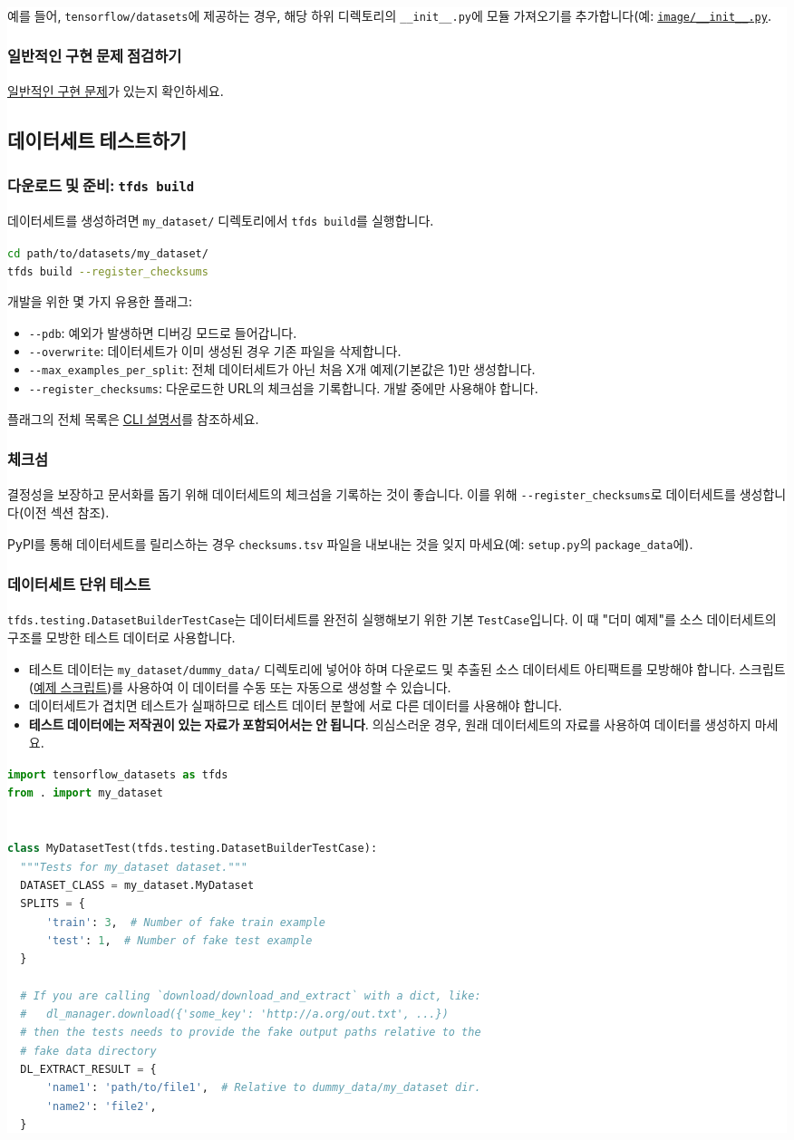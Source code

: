 예를 들어, `tensorflow/datasets`에 제공하는 경우, 해당 하위 디렉토리의 `__init__.py`에 모듈 가져오기를 추가합니다(예: [`image/__init__.py`](https://github.com/tensorflow/datasets/tree/master/tensorflow_datasets/image/__init__.py).

### 일반적인 구현 문제 점검하기

[일반적인 구현 문제](https://www.tensorflow.org/datasets/common_gotchas)가 있는지 확인하세요.

## 데이터세트 테스트하기

### 다운로드 및 준비: `tfds build`

데이터세트를 생성하려면 `my_dataset/` 디렉토리에서 `tfds build`를 실행합니다.

```sh
cd path/to/datasets/my_dataset/
tfds build --register_checksums
```

개발을 위한 몇 가지 유용한 플래그:

- `--pdb`: 예외가 발생하면 디버깅 모드로 들어갑니다.
- `--overwrite`: 데이터세트가 이미 생성된 경우 기존 파일을 삭제합니다.
- `--max_examples_per_split`: 전체 데이터세트가 아닌 처음 X개 예제(기본값은 1)만 생성합니다.
- `--register_checksums`: 다운로드한 URL의 체크섬을 기록합니다. 개발 중에만 사용해야 합니다.

플래그의 전체 목록은 [CLI 설명서](https://www.tensorflow.org/datasets/cli#tfds_build_download_and_prepare_a_dataset)를 참조하세요.

### 체크섬

결정성을 보장하고 문서화를 돕기 위해 데이터세트의 체크섬을 기록하는 것이 좋습니다. 이를 위해 `--register_checksums`로 데이터세트를 생성합니다(이전 섹션 참조).

PyPI를 통해 데이터세트를 릴리스하는 경우 `checksums.tsv` 파일을 내보내는 것을 잊지 마세요(예: `setup.py`의 `package_data`에).

### 데이터세트 단위 테스트

`tfds.testing.DatasetBuilderTestCase`는 데이터세트를 완전히 실행해보기 위한 기본 `TestCase`입니다. 이 때 "더미 예제"를 소스 데이터세트의 구조를 모방한 테스트 데이터로 사용합니다.

- 테스트 데이터는 `my_dataset/dummy_data/` 디렉토리에 넣어야 하며 다운로드 및 추출된 소스 데이터세트 아티팩트를 모방해야 합니다. 스크립트([예제 스크립트](https://github.com/tensorflow/datasets/tree/master/tensorflow_datasets/image/bccd/dummy_data_generation.py))를 사용하여 이 데이터를 수동 또는 자동으로 생성할 수 있습니다.
- 데이터세트가 겹치면 테스트가 실패하므로 테스트 데이터 분할에 서로 다른 데이터를 사용해야 합니다.
- **테스트 데이터에는 저작권이 있는 자료가 포함되어서는 안 됩니다**. 의심스러운 경우, 원래 데이터세트의 자료를 사용하여 데이터를 생성하지 마세요.

```python
import tensorflow_datasets as tfds
from . import my_dataset


class MyDatasetTest(tfds.testing.DatasetBuilderTestCase):
  """Tests for my_dataset dataset."""
  DATASET_CLASS = my_dataset.MyDataset
  SPLITS = {
      'train': 3,  # Number of fake train example
      'test': 1,  # Number of fake test example
  }

  # If you are calling `download/download_and_extract` with a dict, like:
  #   dl_manager.download({'some_key': 'http://a.org/out.txt', ...})
  # then the tests needs to provide the fake output paths relative to the
  # fake data directory
  DL_EXTRACT_RESULT = {
      'name1': 'path/to/file1',  # Relative to dummy_data/my_dataset dir.
      'name2': 'file2',
  }
```